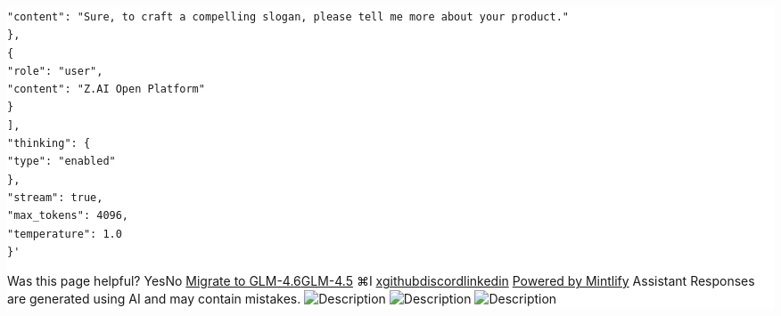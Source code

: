 ```
"content": "Sure, to craft a compelling slogan, please tell me more about your product."
},
{
"role": "user",
"content": "Z.AI Open Platform"
}
],
"thinking": {
"type": "enabled"
},
"stream": true,
"max_tokens": 4096,
"temperature": 1.0
}'

```

Was this page helpful?
YesNo
[Migrate to GLM-4.6](https://docs.z.ai/guides/overview/migrate-to-glm-4.6)[GLM-4.5](https://docs.z.ai/guides/llm/glm-4.5)
⌘I
[x](https://x.com/Zai_org)[github](https://github.com/zai-org)[discord](https://discord.gg/QR7SARHRxK)[linkedin](https://www.linkedin.com/company/zdotai/)
[Powered by Mintlify](https://mintlify.com?utm_campaign=poweredBy&utm_medium=referral&utm_source=zhipu-32152247)
Assistant
Responses are generated using AI and may contain mistakes.
![Description](https://cdn.bigmodel.cn/markdown/1759214269399glm-4.6-1.png?attname=glm-4.6-1.png)
![Description](https://cdn.bigmodel.cn/markdown/1759212585375glm-4.6-2.jpeg?attname=glm-4.6-2.jpeg)
![Description](https://cdn.bigmodel.cn/markdown/1759212592331glm-4.6-3.jpeg?attname=glm-4.6-3.jpeg)
